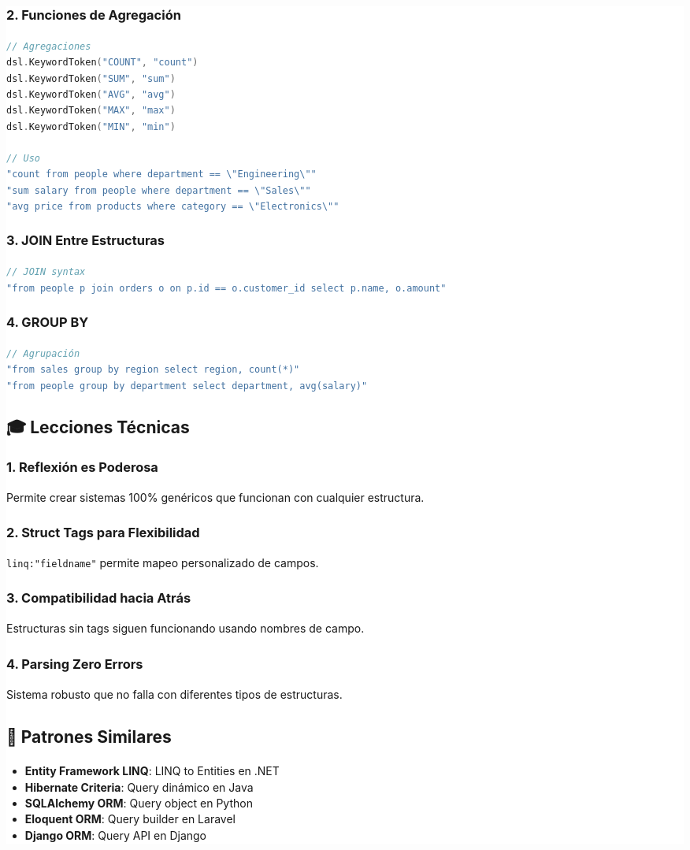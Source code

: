 ### 2. **Funciones de Agregación**

```go
// Agregaciones
dsl.KeywordToken("COUNT", "count")
dsl.KeywordToken("SUM", "sum")
dsl.KeywordToken("AVG", "avg")
dsl.KeywordToken("MAX", "max")
dsl.KeywordToken("MIN", "min")

// Uso
"count from people where department == \"Engineering\""
"sum salary from people where department == \"Sales\""
"avg price from products where category == \"Electronics\""
```

### 3. **JOIN Entre Estructuras**

```go
// JOIN syntax
"from people p join orders o on p.id == o.customer_id select p.name, o.amount"
```

### 4. **GROUP BY**

```go
// Agrupación
"from sales group by region select region, count(*)"
"from people group by department select department, avg(salary)"
```

## 🎓 Lecciones Técnicas

### 1. **Reflexión es Poderosa**
Permite crear sistemas 100% genéricos que funcionan con cualquier estructura.

### 2. **Struct Tags para Flexibilidad**
`linq:"fieldname"` permite mapeo personalizado de campos.

### 3. **Compatibilidad hacia Atrás**
Estructuras sin tags siguen funcionando usando nombres de campo.

### 4. **Parsing Zero Errors**
Sistema robusto que no falla con diferentes tipos de estructuras.

## 🔗 Patrones Similares

- **Entity Framework LINQ**: LINQ to Entities en .NET
- **Hibernate Criteria**: Query dinámico en Java
- **SQLAlchemy ORM**: Query object en Python
- **Eloquent ORM**: Query builder en Laravel
- **Django ORM**: Query API en Django
